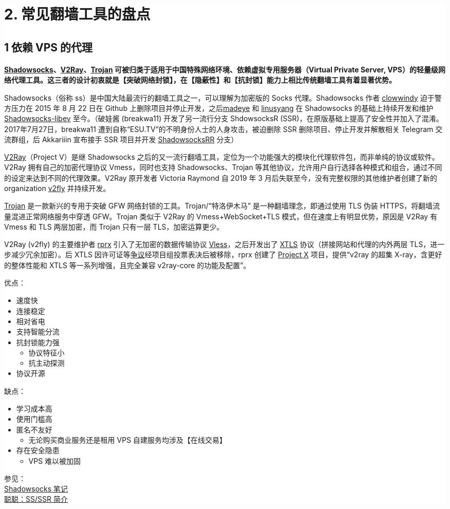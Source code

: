 # 2. 常见翻墙工具的盘点



## 1 依赖 VPS 的代理

**[Shadowsocks](https://github.com/shadowsocks)、[V2Ray](https://www.v2fly.org)、[Trojan](https://github.com/trojan-gfw/trojan) 可被归类于适用于中国特殊网络环境、依赖虚拟专用服务器（Virtual Private Server, VPS）的轻量级网络代理工具。这三者的设计初衷就是【突破网络封锁】，在【隐蔽性】和【抗封锁】能力上相比传统翻墙工具有着显著优势。**

Shadowsocks（俗称 ss）是中国大陆最流行的翻墙工具之一，可以理解为加密版的 Socks 代理。Shadowsocks 作者 [clowwindy](https://github.com/clowwindy) 迫于警方压力在 2015 年 8 月 22 日在 Github 上删除项目并停止开发，之后[madeye](https://github.com/madeye) 和 [linusyang](https://github.com/linusyang) 在 Shadowsocks 的基础上持续开发和维护 [Shadowsocks-libev](https://github.com/shadowsocks/shadowsocks-libev) 至今。（破娃酱 (breakwa11) 开发了另一流行分支 ShdowsocksR (SSR)，在原版基础上提高了安全性并加入了混淆。2017年7月27日，breakwa11 遭到自称“ESU.TV”的不明身份人士的人身攻击，被迫删除 SSR 删除项目、停止开发并解散相关 Telegram 交流群组，后 Akkariiin 宣布接手 SSR 项目并开发 [ShadowsocksRR](https://github.com/shadowsocksrr) 分支）

[V2Ray](https://www.v2fly.org)（Project V）是继 Shadowsocks 之后的又一流行翻墙工具，定位为一个功能强大的模块化代理软件包，而非单纯的协议或软件。V2Ray 拥有自己的加密代理协议 Vmess，同时也支持 Shadowsocks、Trojan 等其他协议，允许用户自行选择各种模式和组合，通过不同的设定来达到不同的代理效果。V2Ray 原开发者 Victoria Raymond 自 2019 年 3 月后失联至今，没有完整权限的其他维护者创建了新的 organization [v2fly](https://github.com/v2fly) 并持续开发。

[Trojan](https://github.com/trojan-gfw/trojan) 是一款新兴的专用于突破 GFW 网络封锁的工具。Trojan/“特洛伊木马” 是一种翻墙理念，即通过使用 TLS 伪装 HTTPS，将翻墙流量混进正常网络服务中穿透 GFW。Trojan 类似于 V2Ray 的 Vmess+WebSocket+TLS 模式，但在速度上有明显优势，原因是 V2Ray 有 Vmess 和 TLS 两层加密，而 Trojan 只有一层 TLS，加密运算更少。 

V2Ray (v2fly) 的主要维护者 [rprx](https://github.com/rprx) 引入了无加密的数据传输协议 [Vless](https://www.v2fly.org/config/protocols/vless.html#outboundconfigurationobject)，之后开发出了 [XTLS](https://github.com/rprx/v2ray-vless/releases/tag/xtls) 协议（拼接网站和代理的内外两层 TLS，进一步减少冗余加密）。后 XTLS 因许可证等[争议](https://github.com/XTLS/Go/issues/9)经项目组投票表决后被移除，rprx 创建了 [Project X](https://github.com/XTLS) 项目，提供“v2ray 的超集 X-ray，含更好的整体性能和 XTLS 等一系列增强，且完全兼容 v2ray-core 的功能及配置”。



优点：
- 速度快
- 连接稳定
- 相对省电
- 支持智能分流
- 抗封锁能力强
  - 协议特征小
  - 抗主动探测
- 协议开源

缺点：
- 学习成本高
- 使用门槛高
- 匿名不友好
  - 无论购买商业服务还是租用 VPS 自建服务均涉及【在线交易】
- 存在安全隐患
  - VPS 难以被加固


参见：  
[Shadowsocks 笔记](https://github.com/KeiKinn/ShadowsocksBio)  
[聪聪：SS/SSR 简介](https://congcong0806.github.io/2018/04/20/SS)
